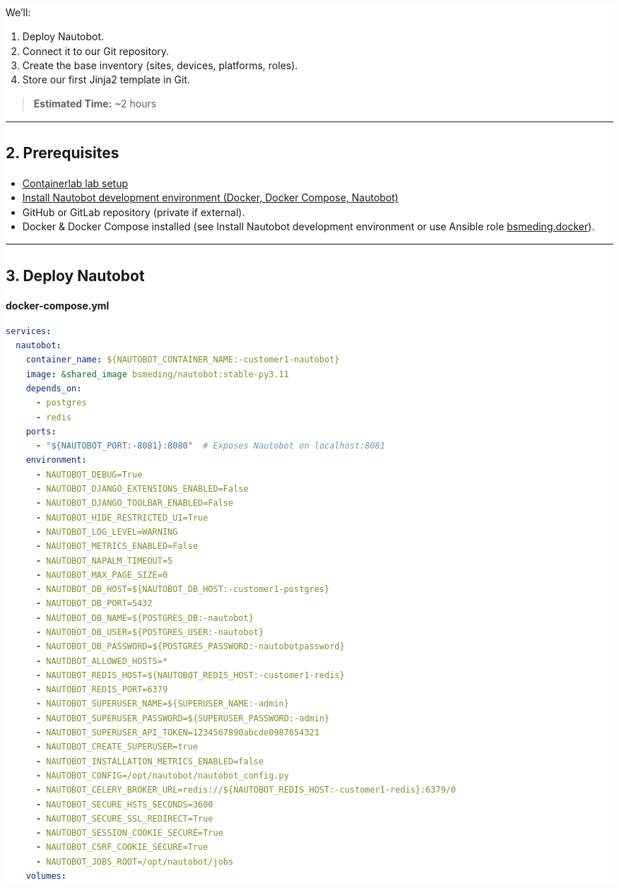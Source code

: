 We’ll:
1. Deploy Nautobot.
2. Connect it to our Git repository.
3. Create the base inventory (sites, devices, platforms, roles).
4. Store our first Jinja2 template in Git.

> **Estimated Time:** ~2 hours

---

## 2. Prerequisites
- [Containerlab lab setup](/blog/posts/2025/2025-02-04-building-reusable-network-automation-lab-with-containerlab/)
- [Install Nautobot development environment (Docker, Docker Compose, Nautobot)](/tutorials/install_nautobot_development_in_docker)
- GitHub or GitLab repository (private if external).
- Docker & Docker Compose installed (see Install Nautobot development environment or use Ansible role [bsmeding.docker](/ansible/ansible_role_docker/)).

---

## 3. Deploy Nautobot

**docker-compose.yml**
```yaml
services:
  nautobot:
    container_name: ${NAUTOBOT_CONTAINER_NAME:-customer1-nautobot}
    image: &shared_image bsmeding/nautobot:stable-py3.11
    depends_on:
      - postgres
      - redis
    ports:
      - "${NAUTOBOT_PORT:-8081}:8080"  # Exposes Nautobot on localhost:8081
    environment:
      - NAUTOBOT_DEBUG=True
      - NAUTOBOT_DJANGO_EXTENSIONS_ENABLED=False
      - NAUTOBOT_DJANGO_TOOLBAR_ENABLED=False
      - NAUTOBOT_HIDE_RESTRICTED_UI=True
      - NAUTOBOT_LOG_LEVEL=WARNING
      - NAUTOBOT_METRICS_ENABLED=False
      - NAUTOBOT_NAPALM_TIMEOUT=5
      - NAUTOBOT_MAX_PAGE_SIZE=0
      - NAUTOBOT_DB_HOST=${NAUTOBOT_DB_HOST:-customer1-postgres}
      - NAUTOBOT_DB_PORT=5432
      - NAUTOBOT_DB_NAME=${POSTGRES_DB:-nautobot}
      - NAUTOBOT_DB_USER=${POSTGRES_USER:-nautobot}
      - NAUTOBOT_DB_PASSWORD=${POSTGRES_PASSWORD:-nautobotpassword}
      - NAUTOBOT_ALLOWED_HOSTS=*
      - NAUTOBOT_REDIS_HOST=${NAUTOBOT_REDIS_HOST:-customer1-redis}
      - NAUTOBOT_REDIS_PORT=6379
      - NAUTOBOT_SUPERUSER_NAME=${SUPERUSER_NAME:-admin}
      - NAUTOBOT_SUPERUSER_PASSWORD=${SUPERUSER_PASSWORD:-admin}
      - NAUTOBOT_SUPERUSER_API_TOKEN=1234567890abcde0987654321
      - NAUTOBOT_CREATE_SUPERUSER=true
      - NAUTOBOT_INSTALLATION_METRICS_ENABLED=false
      - NAUTOBOT_CONFIG=/opt/nautobot/nautobot_config.py
      - NAUTOBOT_CELERY_BROKER_URL=redis://${NAUTOBOT_REDIS_HOST:-customer1-redis}:6379/0
      - NAUTOBOT_SECURE_HSTS_SECONDS=3600
      - NAUTOBOT_SECURE_SSL_REDIRECT=True
      - NAUTOBOT_SESSION_COOKIE_SECURE=True
      - NAUTOBOT_CSRF_COOKIE_SECURE=True
      - NAUTOBOT_JOBS_ROOT=/opt/nautobot/jobs
    volumes:
```